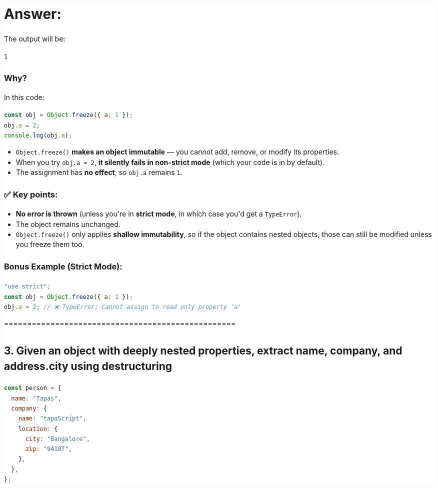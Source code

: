 # Answer:

The output will be:

```
1
```

### **Why?**

In this code:

```js
const obj = Object.freeze({ a: 1 });
obj.a = 2;
console.log(obj.a);
```

- `Object.freeze()` **makes an object immutable** — you cannot add, remove, or modify its properties.
- When you try `obj.a = 2`, **it silently fails in non-strict mode** (which your code is in by default).
- The assignment has **no effect**, so `obj.a` remains `1`.

### ✅ Key points:

- **No error is thrown** (unless you're in **strict mode**, in which case you'd get a `TypeError`).
- The object remains unchanged.
- `Object.freeze()` only applies **shallow immutability**, so if the object contains nested objects, those can still be modified unless you freeze them too.

### Bonus Example (Strict Mode):

```js
"use strict";
const obj = Object.freeze({ a: 1 });
obj.a = 2; // ❌ TypeError: Cannot assign to read only property 'a'
```

==================================================

## 3. Given an object with deeply nested properties, extract name, company, and address.city using destructuring

```js
const person = {
  name: "Tapas",
  company: {
    name: "tapaScript",
    location: {
      city: "Bangalore",
      zip: "94107",
    },
  },
};
```
